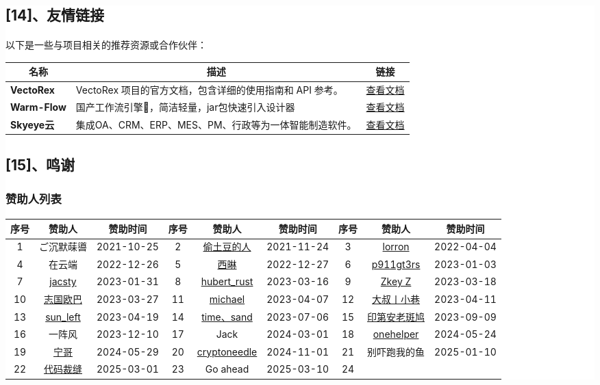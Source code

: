 ## [14]、友情链接

以下是一些与项目相关的推荐资源或合作伙伴：

| 名称          | 描述                                                     | 链接                                          |
| ------------- | -------------------------------------------------------- | --------------------------------------------- |
| **VectoRex**  | VectoRex 项目的官方文档，包含详细的使用指南和 API 参考。 | [查看文档](https://vectorex-doc.m78cloud.cn/) |
| **Warm-Flow** | 国产工作流引擎🎉，简洁轻量，jar包快速引入设计器          | [查看文档](https://warm-flow.dromara.org/)    |
| **Skyeye云**  | 集成OA、CRM、ERP、MES、PM、行政等为一体智能制造软件。    | [查看文档](https://gitee.com/dromara/skyeye)  |

## [15]、鸣谢

### 赞助人列表

| 序号 |                    赞助人                    |  赞助时间  | 序号 |                     赞助人                     |  赞助时间  | 序号 |                   赞助人                    |  赞助时间  |
| :--: | :------------------------------------------: | :--------: | :--: | :--------------------------------------------: | :--------: | :--: | :-----------------------------------------: | :--------: |
|  1   |                  ご沉默菋噵                  | 2021-10-25 |  2   |  [偷土豆的人](https://gitee.com/dongzongyang)  | 2021-11-24 |  3   |     [lorron](https://gitee.com/lorron)      | 2022-04-04 |
|  4   |                    在云端                    | 2022-12-26 |  5   |       [西晽](https://gitee.com/syllvin)        | 2022-12-27 |  6   |  [p911gt3rs](https://gitee.com/p911gt3rs)   | 2023-01-03 |
|  7   |      [jacsty](https://gitee.com/jacsty)      | 2023-01-31 |  8   |  [hubert_rust](https://gitee.com/hubert_rust)  | 2023-03-16 |  9   |    [Zkey Z](https://gitee.com/zkeyzvip)     | 2023-03-18 |
|  10  |     [志国欧巴](https://gitee.com/zzgf16)     | 2023-03-27 |  11  |  [michael](https://gitee.com/yiminyangguang)   | 2023-04-07 |  12  | [大叔丨小巷](https://gitee.com/yushui_wang) | 2023-04-11 |
|  13  |    [sun_left](https://gitee.com/sun_left)    | 2023-04-19 |  14  | [time、sand](https://gitee.com/tzy15680905763) | 2023-07-06 |  15  | [印第安老斑鸠](https://gitee.com/deadncut)  | 2023-09-09 |
|  16  |                    一阵风                    | 2023-12-10 |  17  |                      Jack                      | 2024-03-01 |  18  |  [onehelper](https://gitee.com/onehelper)   | 2024-05-24 |
|  19  | [宁哥](https://gitee.com/seabuckthorn-syrup) | 2024-05-29 |  20  | [cryptoneedle](https://gitee.com/cryptoneedle) | 2024-11-01 |  21  |                别吓跑我的鱼                 | 2025-01-10 |
|  22  |  [代码裁缝](https://gitee.com/code-tailor)   | 2025-03-01 |  23  |                    Go ahead                    | 2025-03-10 |  24  |                                             |            |
